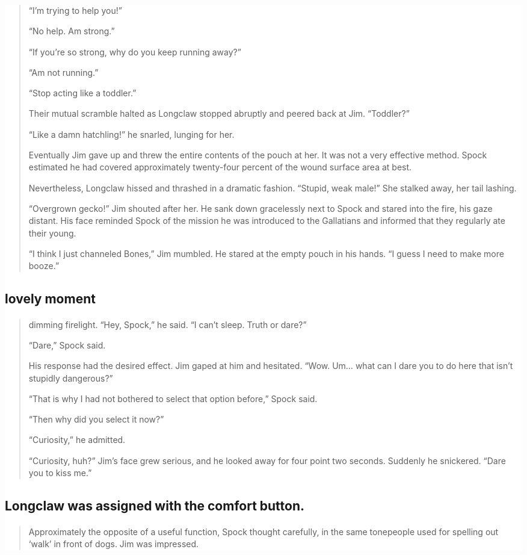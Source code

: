 >
> “I’m trying to help you!”
>
> “No help. Am strong.”
>
> “If you’re so strong, why do you keep running away?”
>
> “Am not running.”
>
> “Stop acting like a toddler.”
>
> Their mutual scramble halted as Longclaw stopped abruptly and peered back at Jim. “Toddler?”
>
> “Like a damn hatchling!” he snarled, lunging for her.
>
> Eventually Jim gave up and threw the entire contents of the pouch at her. It was not a very effective method. Spock estimated he had covered approximately twenty-four percent of the wound surface area at best.
>
> Nevertheless, Longclaw hissed and thrashed in a dramatic fashion. “Stupid, weak male!” She stalked away, her tail lashing.
>
> “Overgrown gecko!” Jim shouted after her. He sank down gracelessly next to Spock and stared into the fire, his gaze distant. His face reminded Spock of the mission he was introduced to the Gallatians and informed that they regularly ate their young.
>
>  “I think I just channeled Bones,” Jim mumbled. He stared at the empty pouch in his hands. “I guess I need to make more booze.”

## lovely moment
>
> dimming firelight. “Hey, Spock,” he said. “I can’t sleep. Truth or dare?”
>
> “Dare,” Spock said.
>
> His response had the desired effect. Jim gaped at him and hesitated. “Wow. Um… what can I dare you to do here that isn’t stupidly dangerous?”
>
> “That is why I had not bothered to select that option before,” Spock said.
>
> “Then why did you select it now?”
>
> “Curiosity,” he admitted.
>
> “Curiosity, huh?” Jim’s face grew serious, and he looked away for four point two seconds. Suddenly he snickered. “Dare you to kiss me.”

## Longclaw was assigned with the comfort button.
>
> Approximately the opposite of a useful function, Spock thought carefully, in the same tonepeople used for spelling out ‘walk’ in front of dogs. Jim was impressed.
